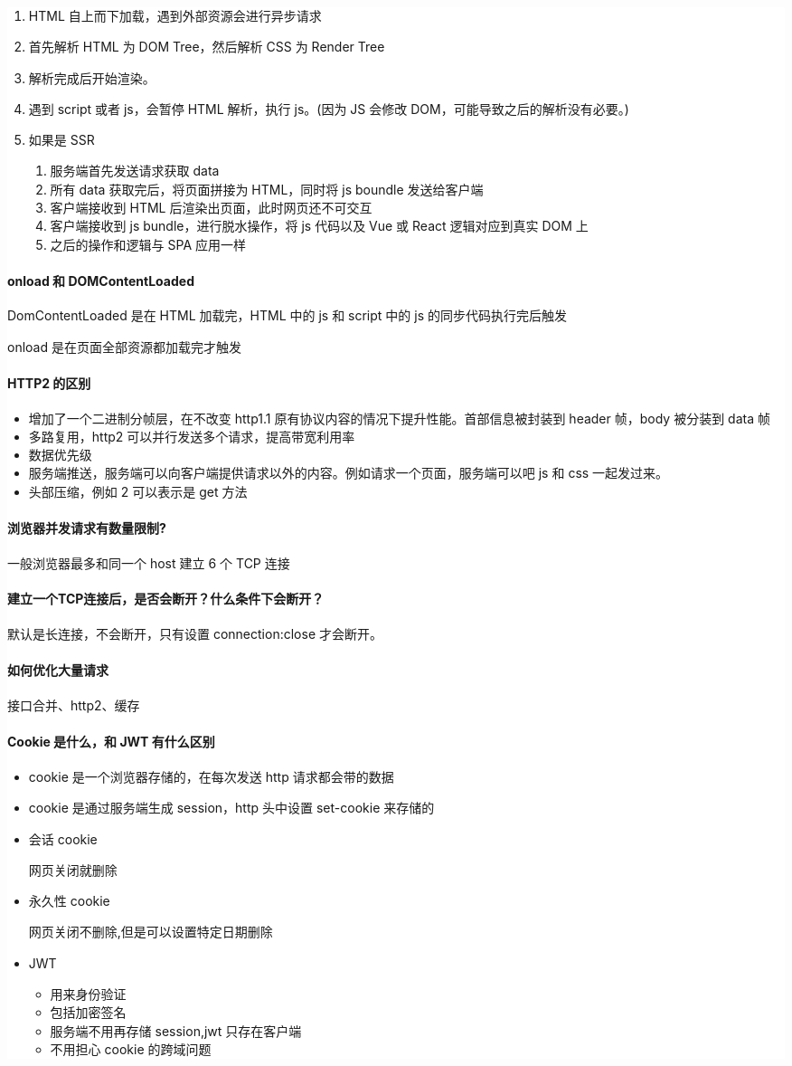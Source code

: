    1. HTML 自上而下加载，遇到外部资源会进行异步请求
   2. 首先解析 HTML 为 DOM Tree，然后解析 CSS 为 Render Tree
   3. 解析完成后开始渲染。
   4. 遇到 script 或者 js，会暂停 HTML 解析，执行 js。(因为 JS 会修改 DOM，可能导致之后的解析没有必要。)

5. 如果是 SSR

   1. 服务端首先发送请求获取 data
   2. 所有 data 获取完后，将页面拼接为 HTML，同时将 js boundle 发送给客户端
   3. 客户端接收到 HTML 后渲染出页面，此时网页还不可交互
   4. 客户端接收到 js bundle，进行脱水操作，将 js 代码以及 Vue 或 React 逻辑对应到真实 DOM 上
   5. 之后的操作和逻辑与 SPA 应用一样


#### onload 和 DOMContentLoaded

DomContentLoaded 是在 HTML 加载完，HTML 中的 js 和 script 中的 js 的同步代码执行完后触发

onload 是在页面全部资源都加载完才触发

#### HTTP2 的区别

- 增加了一个二进制分帧层，在不改变 http1.1 原有协议内容的情况下提升性能。首部信息被封装到 header 帧，body 被分装到 data 帧
- 多路复用，http2 可以并行发送多个请求，提高带宽利用率
- 数据优先级
- 服务端推送，服务端可以向客户端提供请求以外的内容。例如请求一个页面，服务端可以吧 js 和 css 一起发过来。
- 头部压缩，例如 2 可以表示是 get 方法

#### 浏览器并发请求有数量限制?

一般浏览器最多和同一个 host 建立 6 个 TCP 连接

#### 建立一个TCP连接后，是否会断开？什么条件下会断开？

默认是长连接，不会断开，只有设置 connection:close 才会断开。

#### 如何优化大量请求

接口合并、http2、缓存

#### Cookie 是什么，和 JWT 有什么区别

- cookie 是一个浏览器存储的，在每次发送 http 请求都会带的数据

- cookie 是通过服务端生成 session，http 头中设置 set-cookie 来存储的

- 会话 cookie

  网页关闭就删除

- 永久性 cookie

  网页关闭不删除,但是可以设置特定日期删除

- JWT

  - 用来身份验证
  - 包括加密签名
  - 服务端不用再存储 session,jwt 只存在客户端
  - 不用担心 cookie 的跨域问题
